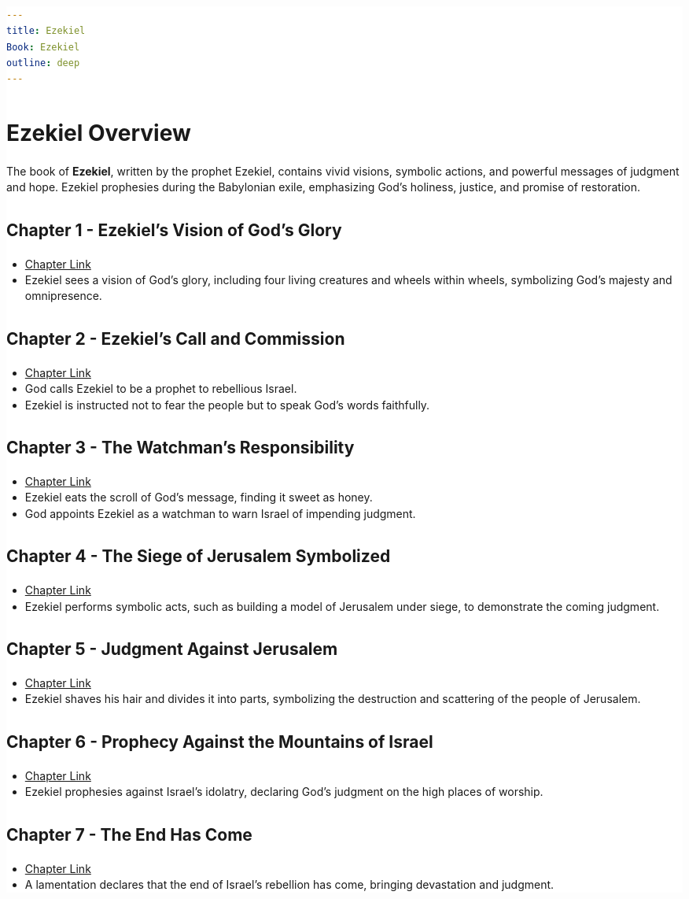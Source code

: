 ```yaml
---
title: Ezekiel
Book: Ezekiel
outline: deep
---
```


# Ezekiel Overview

The book of **Ezekiel**, written by the prophet Ezekiel, contains vivid visions, symbolic actions, and powerful messages of judgment and hope. Ezekiel prophesies during the Babylonian exile, emphasizing God’s holiness, justice, and promise of restoration.

## Chapter 1 - Ezekiel’s Vision of God’s Glory
- [Chapter Link](./ezek-1)
- Ezekiel sees a vision of God’s glory, including four living creatures and wheels within wheels, symbolizing God’s majesty and omnipresence.

## Chapter 2 - Ezekiel’s Call and Commission
- [Chapter Link](./ezek-2)
- God calls Ezekiel to be a prophet to rebellious Israel.
- Ezekiel is instructed not to fear the people but to speak God’s words faithfully.

## Chapter 3 - The Watchman’s Responsibility
- [Chapter Link](./ezek-3)
- Ezekiel eats the scroll of God’s message, finding it sweet as honey.
- God appoints Ezekiel as a watchman to warn Israel of impending judgment.

## Chapter 4 - The Siege of Jerusalem Symbolized
- [Chapter Link](./ezek-4)
- Ezekiel performs symbolic acts, such as building a model of Jerusalem under siege, to demonstrate the coming judgment.

## Chapter 5 - Judgment Against Jerusalem
- [Chapter Link](./ezek-5)
- Ezekiel shaves his hair and divides it into parts, symbolizing the destruction and scattering of the people of Jerusalem.

## Chapter 6 - Prophecy Against the Mountains of Israel
- [Chapter Link](./ezek-6)
- Ezekiel prophesies against Israel’s idolatry, declaring God’s judgment on the high places of worship.

## Chapter 7 - The End Has Come
- [Chapter Link](./ezek-7)
- A lamentation declares that the end of Israel’s rebellion has come, bringing devastation and judgment.
